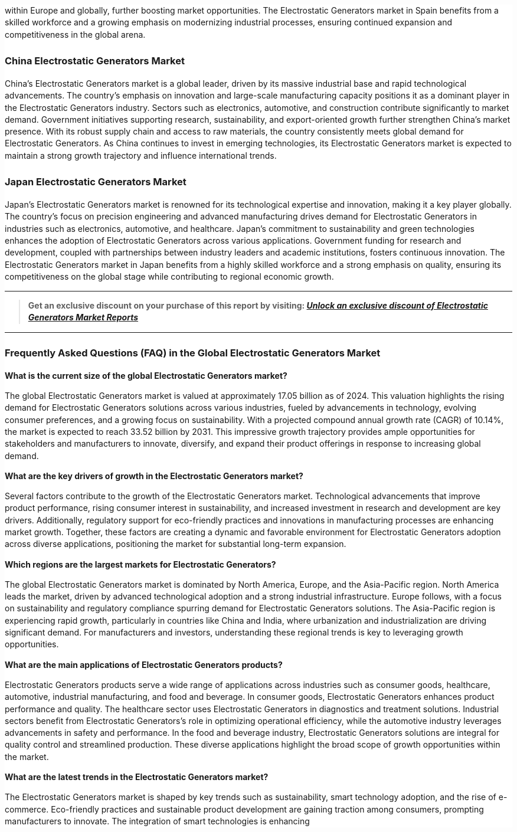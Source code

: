 within Europe and globally, further boosting market opportunities. The Electrostatic Generators market in Spain benefits from a skilled workforce and a growing emphasis on modernizing industrial processes, ensuring continued expansion and competitiveness in the global arena.</p><h3>China Electrostatic Generators Market</h3><p>China&rsquo;s Electrostatic Generators market is a global leader, driven by its massive industrial base and rapid technological advancements. The country&rsquo;s emphasis on innovation and large-scale manufacturing capacity positions it as a dominant player in the Electrostatic Generators industry. Sectors such as electronics, automotive, and construction contribute significantly to market demand. Government initiatives supporting research, sustainability, and export-oriented growth further strengthen China&rsquo;s market presence. With its robust supply chain and access to raw materials, the country consistently meets global demand for Electrostatic Generators. As China continues to invest in emerging technologies, its Electrostatic Generators market is expected to maintain a strong growth trajectory and influence international trends.</p><h3>Japan Electrostatic Generators Market</h3><p>Japan&rsquo;s Electrostatic Generators market is renowned for its technological expertise and innovation, making it a key player globally. The country&rsquo;s focus on precision engineering and advanced manufacturing drives demand for Electrostatic Generators in industries such as electronics, automotive, and healthcare. Japan&rsquo;s commitment to sustainability and green technologies enhances the adoption of Electrostatic Generators across various applications. Government funding for research and development, coupled with partnerships between industry leaders and academic institutions, fosters continuous innovation. The Electrostatic Generators market in Japan benefits from a highly skilled workforce and a strong emphasis on quality, ensuring its competitiveness on the global stage while contributing to regional economic growth.</p><hr /><blockquote><p><strong>Get an exclusive discount on your purchase of this report by visiting: <em><a href="://marketresearchpulse.com/ask-for-discount/47382?utm_source=Github&amp;utm_medium=030">Unlock an exclusive discount of Electrostatic Generators Market Reports</a></em>&nbsp;</strong></p></blockquote><hr /><h3>Frequently Asked Questions (FAQ) in the Global Electrostatic Generators Market</h3><p><strong>What is the current size of the global Electrostatic Generators market?</strong></p><p>The global Electrostatic Generators market is valued at approximately 17.05 billion as of 2024. This valuation highlights the rising demand for Electrostatic Generators solutions across various industries, fueled by advancements in technology, evolving consumer preferences, and a growing focus on sustainability. With a projected compound annual growth rate (CAGR) of 10.14%, the market is expected to reach 33.52 billion by 2031. This impressive growth trajectory provides ample opportunities for stakeholders and manufacturers to innovate, diversify, and expand their product offerings in response to increasing global demand.</p><p><strong>What are the key drivers of growth in the Electrostatic Generators market?</strong></p><p>Several factors contribute to the growth of the Electrostatic Generators market. Technological advancements that improve product performance, rising consumer interest in sustainability, and increased investment in research and development are key drivers. Additionally, regulatory support for eco-friendly practices and innovations in manufacturing processes are enhancing market growth. Together, these factors are creating a dynamic and favorable environment for Electrostatic Generators adoption across diverse applications, positioning the market for substantial long-term expansion.</p><p><strong>Which regions are the largest markets for Electrostatic Generators?</strong></p><p>The global Electrostatic Generators market is dominated by North America, Europe, and the Asia-Pacific region. North America leads the market, driven by advanced technological adoption and a strong industrial infrastructure. Europe follows, with a focus on sustainability and regulatory compliance spurring demand for Electrostatic Generators solutions. The Asia-Pacific region is experiencing rapid growth, particularly in countries like China and India, where urbanization and industrialization are driving significant demand. For manufacturers and investors, understanding these regional trends is key to leveraging growth opportunities.</p><p><strong>What are the main applications of Electrostatic Generators products?</strong></p><p>Electrostatic Generators products serve a wide range of applications across industries such as consumer goods, healthcare, automotive, industrial manufacturing, and food and beverage. In consumer goods, Electrostatic Generators enhances product performance and quality. The healthcare sector uses Electrostatic Generators in diagnostics and treatment solutions. Industrial sectors benefit from Electrostatic Generators&rsquo;s role in optimizing operational efficiency, while the automotive industry leverages advancements in safety and performance. In the food and beverage industry, Electrostatic Generators solutions are integral for quality control and streamlined production. These diverse applications highlight the broad scope of growth opportunities within the market.</p><p><strong>What are the latest trends in the Electrostatic Generators market?</strong></p><p>The Electrostatic Generators market is shaped by key trends such as sustainability, smart technology adoption, and the rise of e-commerce. Eco-friendly practices and sustainable product development are gaining traction among consumers, prompting manufacturers to innovate. The integration of smart technologies is enhancing